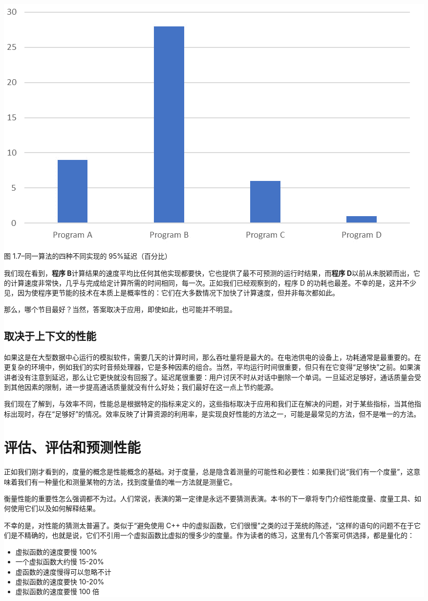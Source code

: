 ![Figure 1.7 – 95% latency of four different implementations of the same algorithm (percents) ](img/Figure_1.7_B16229.jpg)

图 1.7–同一算法的四种不同实现的 95%延迟（百分比）

我们现在看到，**程序 B**计算结果的速度平均比任何其他实现都要快，它也提供了最不可预测的运行时结果，而**程序 D**以前从未脱颖而出，它的计算速度非常快，几乎与完成给定计算所需的时间相同，每一次。正如我们已经观察到的，程序 D 的功耗也最差。不幸的是，这并不少见，因为使程序更节能的技术在本质上是概率性的：它们在大多数情况下加快了计算速度，但并非每次都如此。

那么，哪个节目最好？当然，答案取决于应用，即使如此，也可能并不明显。

## 取决于上下文的性能

如果这是在大型数据中心运行的模拟软件，需要几天的计算时间，那么吞吐量将是最大的。在电池供电的设备上，功耗通常是最重要的。在更复杂的环境中，例如我们的实时音频处理器，它是多种因素的组合。当然，平均运行时间很重要，但只有在它变得“足够快”之前。如果演讲者没有注意到延迟，那么让它更快就没有回报了。延迟尾很重要：用户讨厌不时从对话中删除一个单词。一旦延迟足够好，通话质量会受到其他因素的限制，进一步提高通话质量就没有什么好处；我们最好在这一点上节约能源。

我们现在了解到，与效率不同，性能总是根据特定的指标来定义的，这些指标取决于应用和我们正在解决的问题，对于某些指标，当其他指标出现时，存在“足够好”的情况。效率反映了计算资源的利用率，是实现良好性能的方法之一，可能是最常见的方法，但不是唯一的方法。

# 评估、评估和预测性能

正如我们刚才看到的，度量的概念是性能概念的基础。对于度量，总是隐含着测量的可能性和必要性：如果我们说“我们有一个度量”，这意味着我们有一种量化和测量某物的方法，找到度量值的唯一方法就是测量它。

衡量性能的重要性怎么强调都不为过。人们常说，表演的第一定律是永远不要猜测表演。本书的下一章将专门介绍性能度量、度量工具、如何使用它们以及如何解释结果。

不幸的是，对性能的猜测太普遍了。类似于“避免使用 C++ 中的虚拟函数，它们很慢”之类的过于笼统的陈述，“这样的语句的问题不在于它们是不精确的，也就是说，它们不引用一个虚拟函数比虚拟的慢多少的度量。作为读者的练习，这里有几个答案可供选择，都是量化的：

*   虚拟函数的速度要慢 100%
*   一个虚拟函数大约慢 15-20%
*   虚函数的速度慢得可以忽略不计
*   虚拟函数的速度要快 10-20%
*   虚拟函数的速度要慢 100 倍
